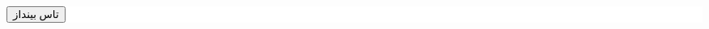 <button id="rollDice">تاس بینداز</button>

<script>
  // حالت اولیه مهره‌ها
  const initialPositions = {
    1: 2,    // خانه 1: 2 مهره سفید
    6: 5,    // خانه 6: 5 مهره سیاه
    8: 3,
    12: 5,
    13: 5,
    17: 3,
    19: 5,
    24: 2,
  };

  let turn = 'white'; // نوبت بازی: white یا black
  let dice = [];
  let movesLeft = 0;

  const points = document.querySelectorAll('.point');
  const turnEl = document.getElementById('turn');
  const diceEl = document.getElementById('dice');
  const hintEl = document.getElementById('hint');
  const logEl = document.getElementById('log');
  const rollDiceBtn = document.getElementById('rollDice');

  // مهره‌ها رو روی تخته بذار
  function setupBoard() {
    points.forEach(point => {
      const pos = parseInt(point.dataset.point);
      const checkersEl = point.querySelector('.checkers');
      checkersEl.innerHTML = '';
      let count = initialPositions[pos] || 0;
      let color = 'white';
      if ([6, 12, 13, 19].includes(pos)) color = 'black';
      for(let i=0; i<count; i++) {
        const checker = document.createElement('div');
        checker.classList.add('checker', color);
        checkersEl.appendChild(checker);
      }
    });
    turn = 'white';
    turnEl.textContent = 'سفید';
    dice = [];
    diceEl.textContent = '';
    hintEl.textContent = 'تاس بیندازید';
    logEl.textContent = '';
  }

  // تاس بنداز
  function rollDice() {
    dice = [randomDice(), randomDice()];
    movesLeft = dice.length;
    diceEl.textContent = dice.join(' , ');
    hintEl.textContent = 'مهره خود را حرکت دهید.';
    logEl.textContent += `\nتاس ریخته: ${dice.join(' , ')}`;
  }
